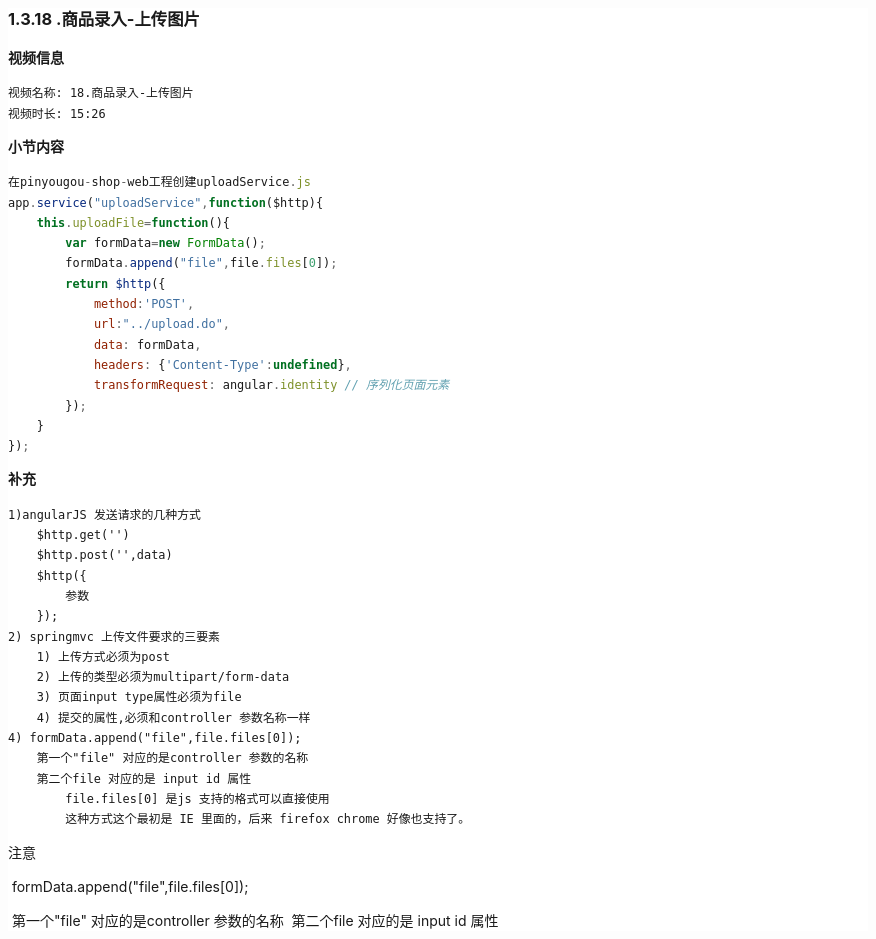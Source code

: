 ```xml

```
### 1.3.18 .商品录入-上传图片
**视频信息**
```
视频名称: 18.商品录入-上传图片
视频时长: 15:26
```
**小节内容**
```js
在pinyougou-shop-web工程创建uploadService.js
app.service("uploadService",function($http){
	this.uploadFile=function(){
		var formData=new FormData();
	    formData.append("file",file.files[0]);   
		return $http({
            method:'POST',
            url:"../upload.do",
            data: formData,
            headers: {'Content-Type':undefined},
            transformRequest: angular.identity // 序列化页面元素
        });		
	}	
});

```
**补充**
```
1)angularJS 发送请求的几种方式
	$http.get('')
	$http.post('',data)
	$http({
        参数
	});
2) springmvc 上传文件要求的三要素
	1) 上传方式必须为post
	2) 上传的类型必须为multipart/form-data
	3) 页面input type属性必须为file
	4) 提交的属性,必须和controller 参数名称一样
4) formData.append("file",file.files[0]);   
	第一个"file" 对应的是controller 参数的名称
	第二个file 对应的是 input id 属性
		file.files[0] 是js 支持的格式可以直接使用
		这种方式这个最初是 IE 里面的，后来 firefox chrome 好像也支持了。
```
注意 

​	formData.append("file",file.files[0]);  

​	第一个"file" 对应的是controller 参数的名称
​	第二个file 对应的是 input id 属性
